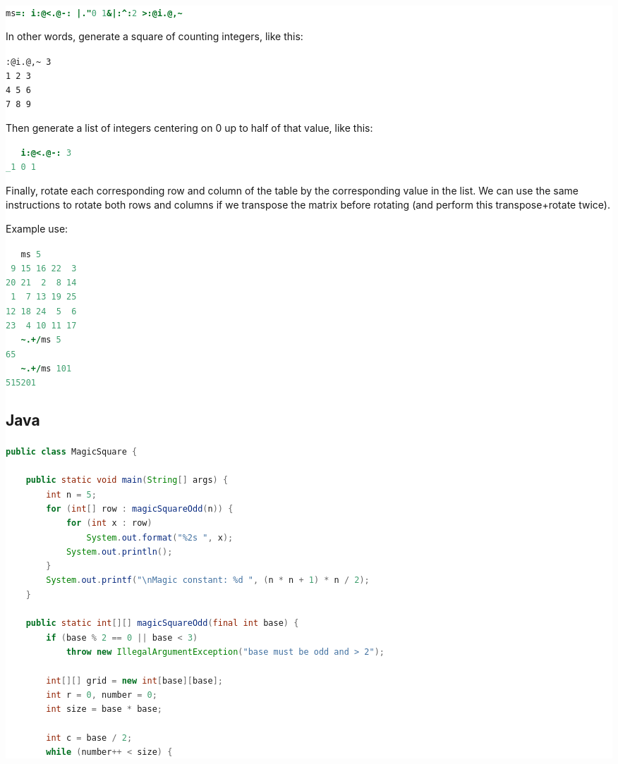 
```J
ms=: i:@<.@-: |."0 1&|:^:2 >:@i.@,~
```


In other words, generate a square of counting integers, like this:

```J>
:@i.@,~ 3
1 2 3
4 5 6
7 8 9
```


Then generate a list of integers centering on 0 up to half of that value, like this:

```J
   i:@<.@-: 3
_1 0 1
```


Finally, rotate each corresponding row and column of the table by the corresponding value in the list. We can use the same instructions to rotate both rows and columns if we transpose the matrix before rotating (and perform this transpose+rotate twice).

Example use:


```J
   ms 5
 9 15 16 22  3
20 21  2  8 14
 1  7 13 19 25
12 18 24  5  6
23  4 10 11 17
   ~.+/ms 5
65
   ~.+/ms 101
515201
```



## Java


```java
public class MagicSquare {

    public static void main(String[] args) {
        int n = 5;
        for (int[] row : magicSquareOdd(n)) {
            for (int x : row)
                System.out.format("%2s ", x);
            System.out.println();
        }
        System.out.printf("\nMagic constant: %d ", (n * n + 1) * n / 2);
    }

    public static int[][] magicSquareOdd(final int base) {
        if (base % 2 == 0 || base < 3)
            throw new IllegalArgumentException("base must be odd and > 2");

        int[][] grid = new int[base][base];
        int r = 0, number = 0;
        int size = base * base;

        int c = base / 2;
        while (number++ < size) {
```